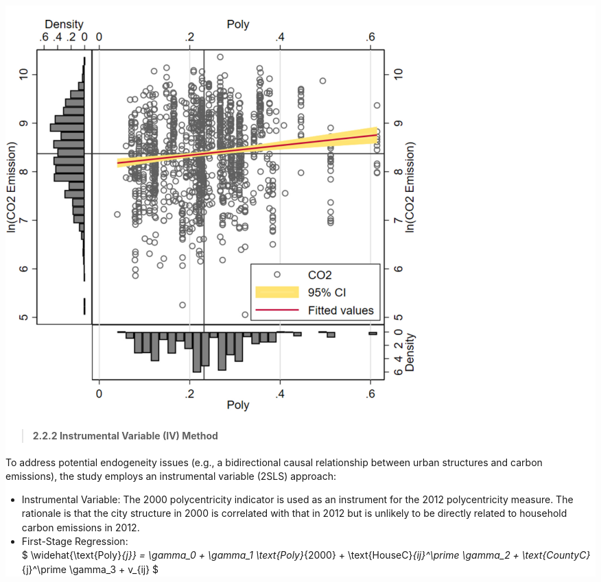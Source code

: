 <br/><img src='/images/p2.jpg' width="600">

>#### 2.2.2 Instrumental Variable (IV) Method

To address potential endogeneity issues (e.g., a bidirectional causal relationship between urban structures and carbon emissions), the study employs an instrumental variable (2SLS) approach:  
- Instrumental Variable: The 2000 polycentricity indicator is used as an instrument for the 2012 polycentricity measure. The rationale is that the city structure in 2000 is correlated with that in 2012 but is unlikely to be directly related to household carbon emissions in 2012.  
- First-Stage Regression:  
  $
  \widehat{\text{Poly}_{j}} = \gamma_0 + \gamma_1 \text{Poly}_{2000} + \text{HouseC}_{ij}^\prime \gamma_2 + \text{CountyC}_{j}^\prime \gamma_3 + v_{ij}
  $
